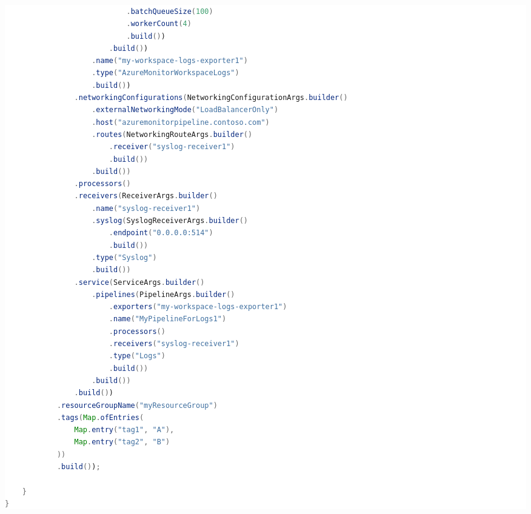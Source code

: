 ```java
                            .batchQueueSize(100)
                            .workerCount(4)
                            .build())
                        .build())
                    .name("my-workspace-logs-exporter1")
                    .type("AzureMonitorWorkspaceLogs")
                    .build())
                .networkingConfigurations(NetworkingConfigurationArgs.builder()
                    .externalNetworkingMode("LoadBalancerOnly")
                    .host("azuremonitorpipeline.contoso.com")
                    .routes(NetworkingRouteArgs.builder()
                        .receiver("syslog-receiver1")
                        .build())
                    .build())
                .processors()
                .receivers(ReceiverArgs.builder()
                    .name("syslog-receiver1")
                    .syslog(SyslogReceiverArgs.builder()
                        .endpoint("0.0.0.0:514")
                        .build())
                    .type("Syslog")
                    .build())
                .service(ServiceArgs.builder()
                    .pipelines(PipelineArgs.builder()
                        .exporters("my-workspace-logs-exporter1")
                        .name("MyPipelineForLogs1")
                        .processors()
                        .receivers("syslog-receiver1")
                        .type("Logs")
                        .build())
                    .build())
                .build())
            .resourceGroupName("myResourceGroup")
            .tags(Map.ofEntries(
                Map.entry("tag1", "A"),
                Map.entry("tag2", "B")
            ))
            .build());

    }
}

```


</pulumi-choosable>
</div>


<div>
<pulumi-choosable type="language" values="typescript">

